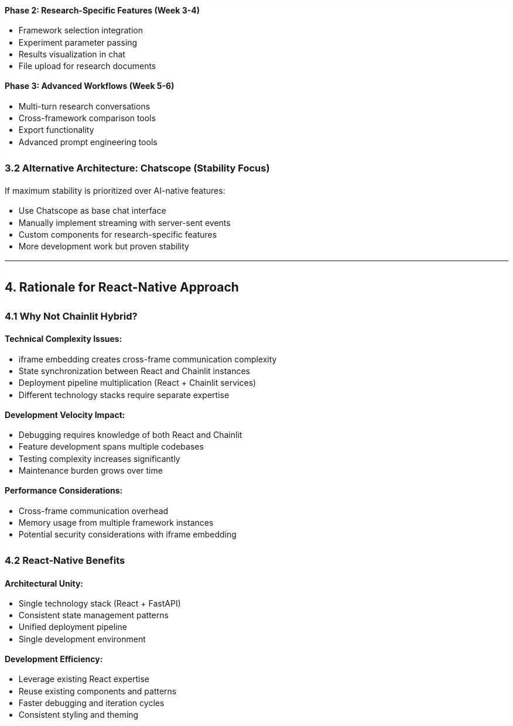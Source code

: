 **Phase 2: Research-Specific Features (Week 3-4)**
- Framework selection integration
- Experiment parameter passing
- Results visualization in chat
- File upload for research documents

**Phase 3: Advanced Workflows (Week 5-6)**
- Multi-turn research conversations
- Cross-framework comparison tools
- Export functionality
- Advanced prompt engineering tools

### 3.2 Alternative Architecture: Chatscope (Stability Focus)

If maximum stability is prioritized over AI-native features:
- Use Chatscope as base chat interface
- Manually implement streaming with server-sent events
- Custom components for research-specific features
- More development work but proven stability

---

## 4. Rationale for React-Native Approach

### 4.1 Why Not Chainlit Hybrid?

**Technical Complexity Issues:**
- iframe embedding creates cross-frame communication complexity
- State synchronization between React and Chainlit instances
- Deployment pipeline multiplication (React + Chainlit services)
- Different technology stacks require separate expertise

**Development Velocity Impact:**
- Debugging requires knowledge of both React and Chainlit
- Feature development spans multiple codebases
- Testing complexity increases significantly
- Maintenance burden grows over time

**Performance Considerations:**
- Cross-frame communication overhead
- Memory usage from multiple framework instances
- Potential security considerations with iframe embedding

### 4.2 React-Native Benefits

**Architectural Unity:**
- Single technology stack (React + FastAPI)
- Consistent state management patterns
- Unified deployment pipeline
- Single development environment

**Development Efficiency:**
- Leverage existing React expertise
- Reuse existing components and patterns
- Faster debugging and iteration cycles
- Consistent styling and theming

